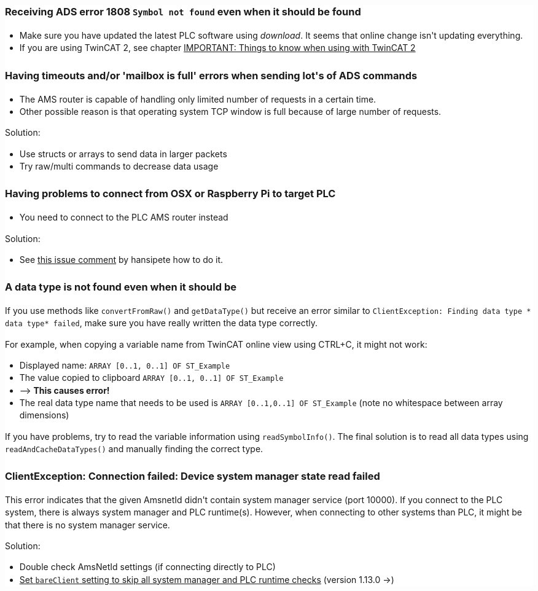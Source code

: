 ### Receiving ADS error 1808 `Symbol not found` even when it should be found

- Make sure you have updated the latest PLC software using *download*. It seems that online change isn't updating everything.
- If you are using TwinCAT 2, see chapter [IMPORTANT: Things to know when using with TwinCAT 2](#important-things-to-know-when-using-with-twincat-2)

### Having timeouts and/or 'mailbox is full' errors when sending lot's of ADS commands

- The AMS router is capable of handling only limited number of requests in a certain time. 
- Other possible reason is that operating system TCP window is full because of large number of requests.

Solution: 
- Use structs or arrays to send data in larger packets 
- Try raw/multi commands to decrease data usage

### Having problems to connect from OSX or Raspberry Pi to target PLC

- You need to connect to the PLC AMS router instead

Solution:
- See [this issue comment](https://github.com/jisotalo/ads-client/issues/51#issuecomment-758016428) by hansipete how to do it.

### A data type is not found even when it should be

If you use methods like `convertFromRaw()` and `getDataType()` but receive an error similar to `ClientException: Finding data type *data type* failed`, make sure you have really written the data type correctly.

For example, when copying a variable name from TwinCAT online view using CTRL+C, it might not work:
- Displayed name: `ARRAY [0..1, 0..1] OF ST_Example`
- The value copied to clipboard `ARRAY [0..1, 0..1] OF ST_Example`
- --> **This causes error!**
- The real data type name that needs to be used is `ARRAY [0..1,0..1] OF ST_Example` (note no whitespace between array dimensions)

If you have problems, try to read the variable information using `readSymbolInfo()`. The final solution is to read all data types using `readAndCacheDataTypes()` and manually finding the correct type.

### ClientException: Connection failed: Device system manager state read failed

This error indicates that the given AmsnetId didn't contain system manager service (port 10000). If you connect to the PLC system, there is always system manager and PLC runtime(s). However, when connecting to other systems than PLC, it might be that there is no system manager service.

Solution:
- Double check AmsNetId settings (if connecting directly to PLC)
- [Set `bareClient` setting to skip all system manager and PLC runtime checks](#connecting-to-systems-without-plc-runtime) (version 1.13.0 ->)
